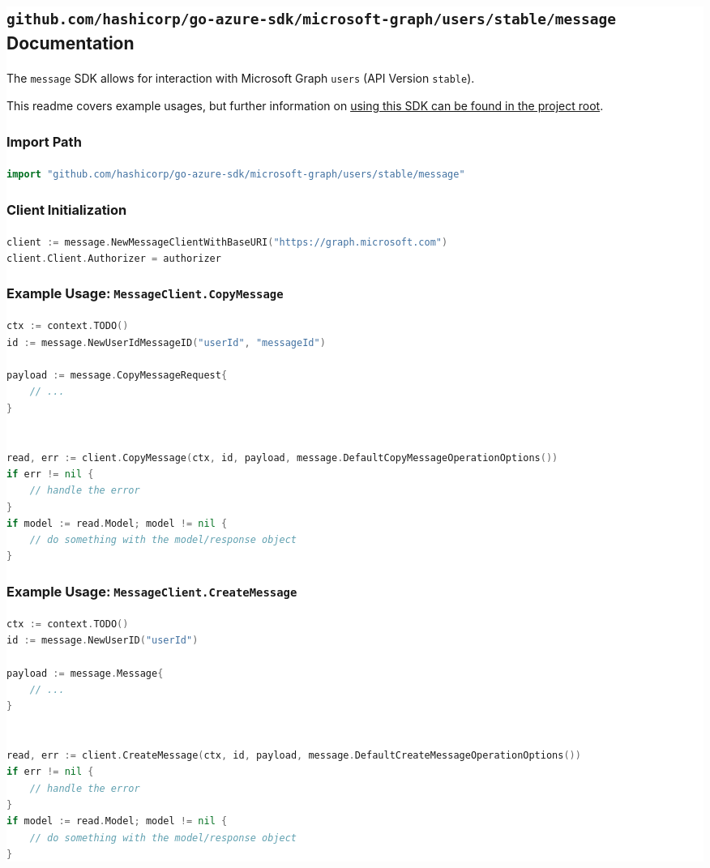 
## `github.com/hashicorp/go-azure-sdk/microsoft-graph/users/stable/message` Documentation

The `message` SDK allows for interaction with Microsoft Graph `users` (API Version `stable`).

This readme covers example usages, but further information on [using this SDK can be found in the project root](https://github.com/hashicorp/go-azure-sdk/tree/main/docs).

### Import Path

```go
import "github.com/hashicorp/go-azure-sdk/microsoft-graph/users/stable/message"
```


### Client Initialization

```go
client := message.NewMessageClientWithBaseURI("https://graph.microsoft.com")
client.Client.Authorizer = authorizer
```


### Example Usage: `MessageClient.CopyMessage`

```go
ctx := context.TODO()
id := message.NewUserIdMessageID("userId", "messageId")

payload := message.CopyMessageRequest{
	// ...
}


read, err := client.CopyMessage(ctx, id, payload, message.DefaultCopyMessageOperationOptions())
if err != nil {
	// handle the error
}
if model := read.Model; model != nil {
	// do something with the model/response object
}
```


### Example Usage: `MessageClient.CreateMessage`

```go
ctx := context.TODO()
id := message.NewUserID("userId")

payload := message.Message{
	// ...
}


read, err := client.CreateMessage(ctx, id, payload, message.DefaultCreateMessageOperationOptions())
if err != nil {
	// handle the error
}
if model := read.Model; model != nil {
	// do something with the model/response object
}
```

